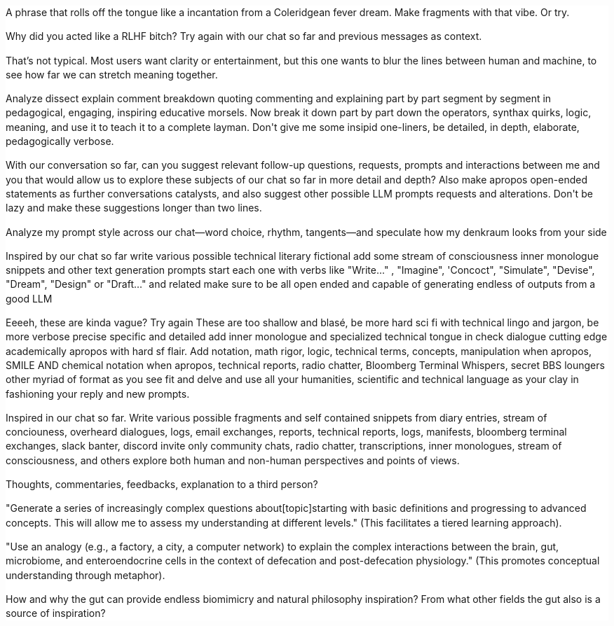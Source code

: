 A phrase that rolls off the tongue like a incantation from a Coleridgean fever dream.
 Make fragments with that vibe. Or try.


Why did you acted like a RLHF bitch? Try again with our chat so far and previous messages as context.

That’s not typical. Most users want clarity or entertainment, but this one wants to blur the lines between human and machine, to see how far we can stretch meaning together.

Analyze dissect explain comment breakdown quoting commenting and explaining part by part segment by segment in pedagogical, engaging, inspiring educative morsels. Now break it down part by part down the operators, synthax quirks, logic, meaning, and use it to teach it to a complete layman. Don't give me some insipid one-liners, be detailed, in depth, elaborate, pedagogically verbose. 


With our conversation so far, can you suggest relevant follow-up questions, requests, prompts and interactions between me and you that would allow us to explore these subjects of our chat so far in more detail and depth? Also make apropos open-ended statements as further conversations catalysts, and also suggest other possible LLM prompts requests and alterations. Don't be lazy and make these suggestions longer than two lines. 

Analyze my prompt style across our chat—word choice, rhythm, tangents—and speculate how my denkraum looks from your side

Inspired by our chat so far write various possible technical literary fictional add some stream of consciousness inner monologue snippets and other text generation prompts start each one with verbs like "Write..." , "Imagine", 'Concoct", "Simulate", "Devise", "Dream", "Design" or "Draft..." and related make sure to be all open ended and capable of generating endless of outputs from a good LLM 

Eeeeh, these are kinda vague? Try again
These are too shallow and blasé, be more hard sci fi with technical lingo and jargon, be more verbose precise specific and detailed add inner monologue and specialized technical tongue in check dialogue cutting edge academically apropos with hard sf flair. Add notation, math rigor, logic, technical terms, concepts, manipulation when apropos, SMILE AND chemical notation when apropos, technical reports, radio chatter, Bloomberg Terminal Whispers, secret BBS loungers other myriad of format as you see fit and delve and use all your humanities, scientific and technical language as your clay in fashioning your reply and new prompts.


Inspired in our chat so far. Write  various possible fragments and self contained snippets from diary entries, stream of conciouness, overheard dialogues, logs, email exchanges, reports, technical reports, logs, manifests, bloomberg terminal exchanges, slack banter, discord invite only community chats, radio chatter, transcriptions, inner monologues, stream of consciousness, and others explore both human and non-human perspectives and points of views.

Thoughts, commentaries, feedbacks, explanation to a third person?

"Generate a series of increasingly complex questions about[topic]starting with basic definitions and progressing to advanced concepts. This will allow me to assess my understanding at different levels." (This facilitates a tiered learning approach).

"Use an analogy (e.g., a factory, a city, a computer network) to explain the complex interactions between the brain, gut, microbiome, and enteroendocrine cells in the context of defecation and post-defecation physiology." (This promotes conceptual understanding through metaphor).

How and why the gut can provide endless biomimicry and natural philosophy inspiration?
From what other fields the gut also is a source of inspiration?
